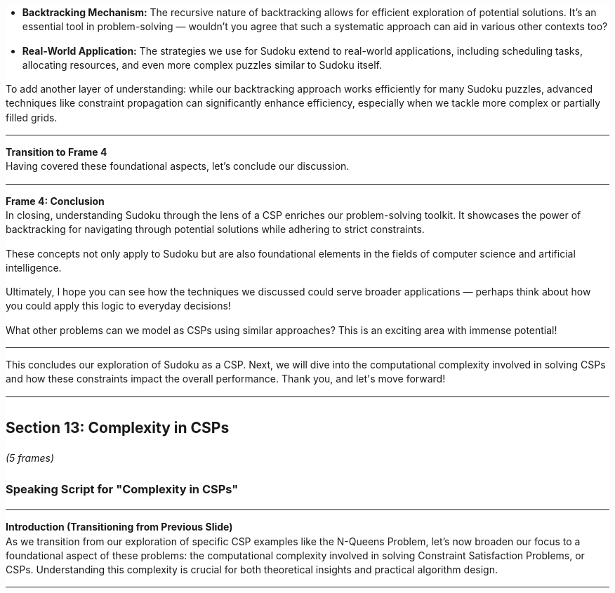 - **Backtracking Mechanism:** The recursive nature of backtracking allows for efficient exploration of potential solutions. It’s an essential tool in problem-solving — wouldn’t you agree that such a systematic approach can aid in various other contexts too?

- **Real-World Application:** The strategies we use for Sudoku extend to real-world applications, including scheduling tasks, allocating resources, and even more complex puzzles similar to Sudoku itself.

To add another layer of understanding: while our backtracking approach works efficiently for many Sudoku puzzles, advanced techniques like constraint propagation can significantly enhance efficiency, especially when we tackle more complex or partially filled grids.

---

**Transition to Frame 4**  
Having covered these foundational aspects, let’s conclude our discussion.

---

**Frame 4: Conclusion**  
In closing, understanding Sudoku through the lens of a CSP enriches our problem-solving toolkit. It showcases the power of backtracking for navigating through potential solutions while adhering to strict constraints. 

These concepts not only apply to Sudoku but are also foundational elements in the fields of computer science and artificial intelligence. 

Ultimately, I hope you can see how the techniques we discussed could serve broader applications — perhaps think about how you could apply this logic to everyday decisions! 

What other problems can we model as CSPs using similar approaches? This is an exciting area with immense potential!

--- 

This concludes our exploration of Sudoku as a CSP. Next, we will dive into the computational complexity involved in solving CSPs and how these constraints impact the overall performance. Thank you, and let's move forward!

---

## Section 13: Complexity in CSPs
*(5 frames)*

### Speaking Script for "Complexity in CSPs"

---

**Introduction (Transitioning from Previous Slide)**  
As we transition from our exploration of specific CSP examples like the N-Queens Problem, let’s now broaden our focus to a foundational aspect of these problems: the computational complexity involved in solving Constraint Satisfaction Problems, or CSPs. Understanding this complexity is crucial for both theoretical insights and practical algorithm design.

---
